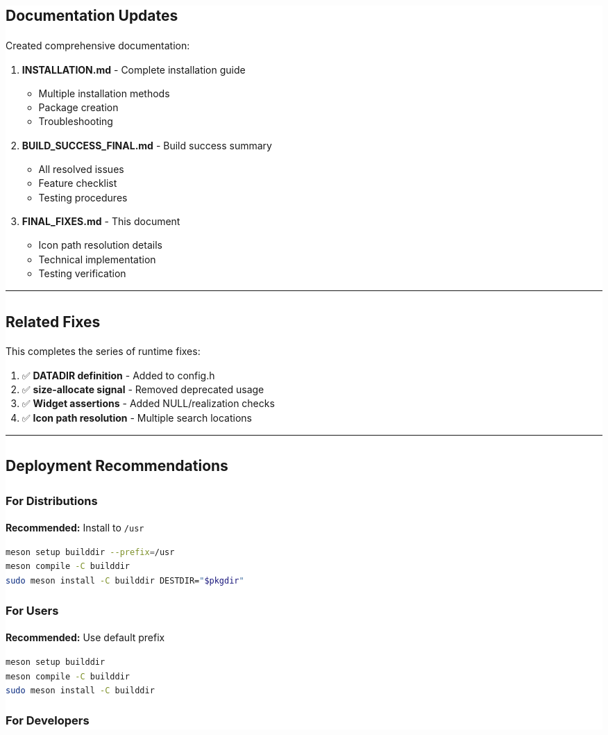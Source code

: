 
## Documentation Updates

Created comprehensive documentation:

1. **INSTALLATION.md** - Complete installation guide
   - Multiple installation methods
   - Package creation
   - Troubleshooting

2. **BUILD_SUCCESS_FINAL.md** - Build success summary
   - All resolved issues
   - Feature checklist
   - Testing procedures

3. **FINAL_FIXES.md** - This document
   - Icon path resolution details
   - Technical implementation
   - Testing verification

---

## Related Fixes

This completes the series of runtime fixes:

1. ✅ **DATADIR definition** - Added to config.h
2. ✅ **size-allocate signal** - Removed deprecated usage
3. ✅ **Widget assertions** - Added NULL/realization checks
4. ✅ **Icon path resolution** - Multiple search locations

---

## Deployment Recommendations

### For Distributions

**Recommended:** Install to `/usr`
```bash
meson setup builddir --prefix=/usr
meson compile -C builddir
sudo meson install -C builddir DESTDIR="$pkgdir"
```

### For Users

**Recommended:** Use default prefix
```bash
meson setup builddir
meson compile -C builddir
sudo meson install -C builddir
```

### For Developers
